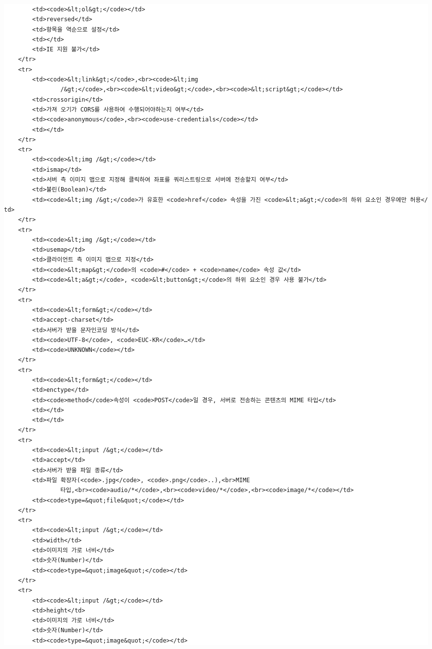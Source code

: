             <td><code>&lt;ol&gt;</code></td>
            <td>reversed</td>
            <td>항목을 역순으로 설정</td>
            <td></td>
            <td>IE 지원 불가</td>
        </tr>
        <tr>
            <td><code>&lt;link&gt;</code>,<br><code>&lt;img
                    /&gt;</code>,<br><code>&lt;video&gt;</code>,<br><code>&lt;script&gt;</code></td>
            <td>crossorigin</td>
            <td>가져 오기가 CORS를 사용하여 수행되어야하는지 여부</td>
            <td><code>anonymous</code>,<br><code>use-credentials</code></td>
            <td></td>
        </tr>
        <tr>
            <td><code>&lt;img /&gt;</code></td>
            <td>ismap</td>
            <td>서버 측 이미지 맵으로 지정해 클릭하여 좌표를 쿼리스트링으로 서버에 전송할지 여부</td>
            <td>불린(Boolean)</td>
            <td><code>&lt;img /&gt;</code>가 유효한 <code>href</code> 속성을 가진 <code>&lt;a&gt;</code>의 하위 요소인 경우에만 허용</td>
        </tr>
        <tr>
            <td><code>&lt;img /&gt;</code></td>
            <td>usemap</td>
            <td>클라이언트 측 이미지 맵으로 지정</td>
            <td><code>&lt;map&gt;</code>의 <code>#</code> + <code>name</code> 속성 값</td>
            <td><code>&lt;a&gt;</code>, <code>&lt;button&gt;</code>의 하위 요소인 경우 사용 불가</td>
        </tr>
        <tr>
            <td><code>&lt;form&gt;</code></td>
            <td>accept-charset</td>
            <td>서버가 받을 문자인코딩 방식</td>
            <td><code>UTF-8</code>, <code>EUC-KR</code>…</td>
            <td><code>UNKNOWN</code></td>
        </tr>
        <tr>
            <td><code>&lt;form&gt;</code></td>
            <td>enctype</td>
            <td><code>method</code>속성이 <code>POST</code>일 경우, 서버로 전송하는 콘텐츠의 MIME 타입</td>
            <td></td>
            <td></td>
        </tr>
        <tr>
            <td><code>&lt;input /&gt;</code></td>
            <td>accept</td>
            <td>서버가 받을 파일 종류</td>
            <td>파일 확장자(<code>.jpg</code>, <code>.png</code>..),<br>MIME
                    타입,<br><code>audio/*</code>,<br><code>video/*</code>,<br><code>image/*</code></td>
            <td><code>type=&quot;file&quot;</code></td>
        </tr>
        <tr>
            <td><code>&lt;input /&gt;</code></td>
            <td>width</td>
            <td>이미지의 가로 너비</td>
            <td>숫자(Number)</td>
            <td><code>type=&quot;image&quot;</code></td>
        </tr>
        <tr>
            <td><code>&lt;input /&gt;</code></td>
            <td>height</td>
            <td>이미지의 가로 너비</td>
            <td>숫자(Number)</td>
            <td><code>type=&quot;image&quot;</code></td>
